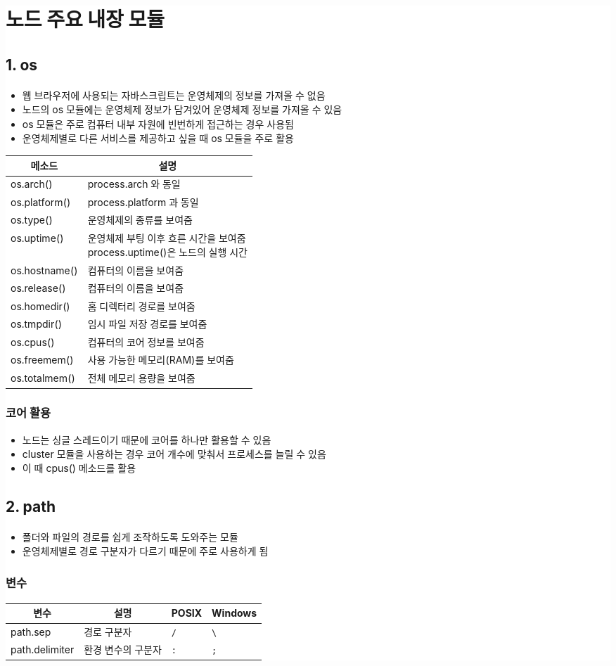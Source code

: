 
노드 주요 내장 모듈
========

## 1. os

- 웹 브라우저에 사용되는 자바스크립트는 운영체제의 정보를 가져올 수 없음
- 노드의 os 모듈에는 운영체제 정보가 담겨있어 운영체제 정보를 가져올 수 있음
- os 모듈은 주로 컴퓨터 내부 자원에 빈번하게 접근하는 경우 사용됨
- 운영체제별로 다른 서비스를 제공하고 싶을 때 os 모듈을 주로 활용

| 메소드 | 설명 |
|-|-|
| os.arch() | process.arch 와 동일 |
| os.platform() | process.platform 과 동일 |
| os.type() | 운영체제의 종류를 보여줌 |
| os.uptime() | 운영체제 부팅 이후 흐른 시간을 보여줌<br/>process.uptime()은 노드의 실행 시간 |
| os.hostname() | 컴퓨터의 이름을 보여줌 |
| os.release() | 컴퓨터의 이름을 보여줌 |
| os.homedir() | 홈 디렉터리 경로를 보여줌 |
| os.tmpdir() | 임시 파일 저장 경로를 보여줌 |
| os.cpus() | 컴퓨터의 코어 정보를 보여줌 |
| os.freemem() | 사용 가능한 메모리(RAM)를 보여줌 |
| os.totalmem() | 전체 메모리 용량을 보여줌 |

### 코어 활용

- 노드는 싱글 스레드이기 때문에 코어를 하나만 활용할 수 있음
- cluster 모듈을 사용하는 경우 코어 개수에 맞춰서 프로세스를 늘릴 수 있음
- 이 때 cpus() 메소드를 활용


## 2. path

- 폴더와 파일의 경로를 쉽게 조작하도록 도와주는 모듈
- 운영체제별로 경로 구분자가 다르기 때문에 주로 사용하게 됨

### 변수

| 변수 | 설명 | POSIX | Windows |
|-|-|-|-|
| path.sep | 경로 구분자 | `/` | `\` |
| path.delimiter | 환경 변수의 구분자 | `:` | `;` |
